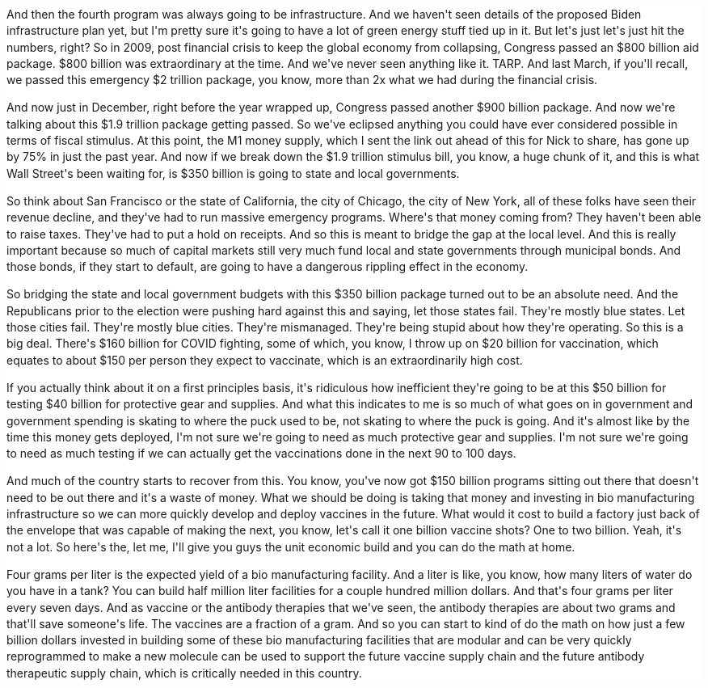 And then the fourth program was always going to be infrastructure. And we haven't seen details of the proposed Biden infrastructure plan yet, but I'm pretty sure it's going to have a lot of green energy stuff tied up in it. But let's just let's just hit the numbers, right? So in 2009, post financial crisis to keep the global economy from collapsing, Congress passed an $800 billion aid package. $800 billion was extraordinary at the time. And we've never seen anything like it. TARP. And last March, if you'll recall, we passed this emergency $2 trillion package, you know, more than 2x what we had during the financial crisis.

And now just in December, right before the year wrapped up, Congress passed another $900 billion package. And now we're talking about this $1.9 trillion package getting passed. So we've eclipsed anything you could have ever considered possible in terms of fiscal stimulus. At this point, the M1 money supply, which I sent the link out ahead of this for Nick to share, has gone up by 75% in just the past year. And now if we break down the $1.9 trillion stimulus bill, you know, a huge chunk of it, and this is what Wall Street's been waiting for, is $350 billion is going to state and local governments.

So think about San Francisco or the state of California, the city of Chicago, the city of New York, all of these folks have seen their revenue decline, and they've had to run massive emergency programs. Where's that money coming from? They haven't been able to raise taxes. They've had to put a hold on receipts. And so this is meant to bridge the gap at the local level. And this is really important because so much of capital markets still very much fund local and state governments through municipal bonds. And those bonds, if they start to default, are going to have a dangerous rippling effect in the economy.

So bridging the state and local government budgets with this $350 billion package turned out to be an absolute need. And the Republicans prior to the election were pushing hard against this and saying, let those states fail. They're mostly blue states. Let those cities fail. They're mostly blue cities. They're mismanaged. They're being stupid about how they're operating. So this is a big deal. There's $160 billion for COVID fighting, some of which, you know, I throw up on $20 billion for vaccination, which equates to about $150 per person they expect to vaccinate, which is an extraordinarily high cost.

If you actually think about it on a first principles basis, it's ridiculous how inefficient they're going to be at this $50 billion for testing $40 billion for protective gear and supplies. And what this indicates to me is so much of what goes on in government and government spending is skating to where the puck used to be, not skating to where the puck is going. And it's almost like by the time this money gets deployed, I'm not sure we're going to need as much protective gear and supplies. I'm not sure we're going to need as much testing if we can actually get the vaccinations done in the next 90 to 100 days.

And much of the country starts to recover from this. You know, you've now got $150 billion programs sitting out there that doesn't need to be out there and it's a waste of money. What we should be doing is taking that money and investing in bio manufacturing infrastructure so we can more quickly develop and deploy vaccines in the future. What would it cost to build a factory just back of the envelope that was capable of making the next, you know, let's call it one billion vaccine shots? One to two billion. Yeah, it's not a lot. So here's the, let me, I'll give you guys the unit economic build and you can do the math at home.

Four grams per liter is the expected yield of a bio manufacturing facility. And a liter is like, you know, how many liters of water do you have in a tank? You can build half million liter facilities for a couple hundred million dollars. And that's four grams per liter every seven days. And as vaccine or the antibody therapies that we've seen, the antibody therapies are about two grams and that'll save someone's life. The vaccines are a fraction of a gram. And so you can start to kind of do the math on how just a few billion dollars invested in building some of these bio manufacturing facilities that are modular and can be very quickly reprogrammed to make a new molecule can be used to support the future vaccine supply chain and the future antibody therapeutic supply chain, which is critically needed in this country.
